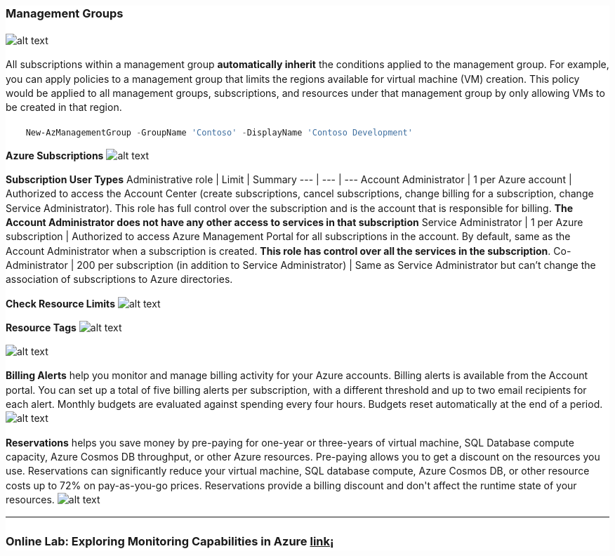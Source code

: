 ### Management Groups 
![alt text](https://openedx.microsoft.com/assets/courseware/v1/fbb985147ed556b1a69c4a3e68b1f47b/asset-v1:Microsoft+AZ-300.1+2019_T2+type@asset+block/AZ103_Management_Groups.png)

All subscriptions within a management group __automatically inherit__ the conditions applied to the management group. For example, you can apply policies to a management group that limits the regions available for virtual machine (VM) creation. This policy would be applied to all management groups, subscriptions, and resources under that management group by only allowing VMs to be created in that region.

```powershell
    New-AzManagementGroup -GroupName 'Contoso' -DisplayName 'Contoso Development'
```

__Azure Subscriptions__
![alt text](https://openedx.microsoft.com/assets/courseware/v1/3b4484ecff7278f84e43c99af0880242/asset-v1:Microsoft+AZ-300.1+2019_T2+type@asset+block/AZ103_Azure_Subscriptions.png)

__Subscription User Types__
Administrative role |	Limit	|   Summary
--- | --- | ---
Account Administrator | 1 per Azure account | Authorized to access the Account Center (create subscriptions, cancel subscriptions, change billing for a subscription, change Service Administrator). This role has full control over the subscription and is the account that is responsible for billing. __The Account Administrator does not have any other access to services in that subscription__
Service Administrator | 1 per Azure subscription | Authorized to access Azure Management Portal for all subscriptions in the account. By default, same as the Account Administrator when a subscription is created. __This role has control over all the services in the subscription__.
Co-Administrator | 200 per subscription (in addition to Service Administrator) | Same as Service Administrator but can’t change the association of subscriptions to Azure directories.

__Check Resource Limits__
![alt text](https://openedx.microsoft.com/assets/courseware/v1/b0d0e53ae9c31b3e28a0dea0625195cc/asset-v1:Microsoft+AZ-300.1+2019_T2+type@asset+block/AZ103_Check_Resource_Limits.png)

__Resource Tags__
![alt text](https://openedx.microsoft.com/assets/courseware/v1/eaf6c350f7db9556371bf9f32cf32193/asset-v1:Microsoft+AZ-300.1+2019_T2+type@asset+block/AZ103_Resource_Tags.png)

![alt text](https://openedx.microsoft.com/assets/courseware/v1/73b858c25af4ba4390b2b424310f4a91/asset-v1:Microsoft+AZ-300.1+2019_T2+type@asset+block/AZ103_Resource_Tags2.png)

__Billing Alerts__ help you monitor and manage billing activity for your Azure accounts. Billing alerts is available from the Account portal. You can set up a total of five billing alerts per subscription, with a different threshold and up to two email recipients for each alert. Monthly budgets are evaluated against spending every four hours. Budgets reset automatically at the end of a period.
![alt text](https://openedx.microsoft.com/assets/courseware/v1/82bafc86ed444463bb92209bdc9da21d/asset-v1:Microsoft+AZ-300.1+2019_T2+type@asset+block/AZ103_Billing_Alert_Service2.png)

__Reservations__ helps you save money by pre-paying for one-year or three-years of virtual machine, SQL Database compute capacity, Azure Cosmos DB throughput, or other Azure resources. Pre-paying allows you to get a discount on the resources you use. Reservations can significantly reduce your virtual machine, SQL database compute, Azure Cosmos DB, or other resource costs up to 72% on pay-as-you-go prices. Reservations provide a billing discount and don't affect the runtime state of your resources.
![alt text](https://openedx.microsoft.com/assets/courseware/v1/6384a4af87a4952aea6f339f70d5aa77/asset-v1:Microsoft+AZ-300.1+2019_T2+type@asset+block/AZ103_Azure_Reservations.png)

---

### Online Lab: Exploring Monitoring Capabilities in Azure [link](https://github.com/MicrosoftLearning/AZ-300-MicrosoftAzureArchitectTechnologies)¡